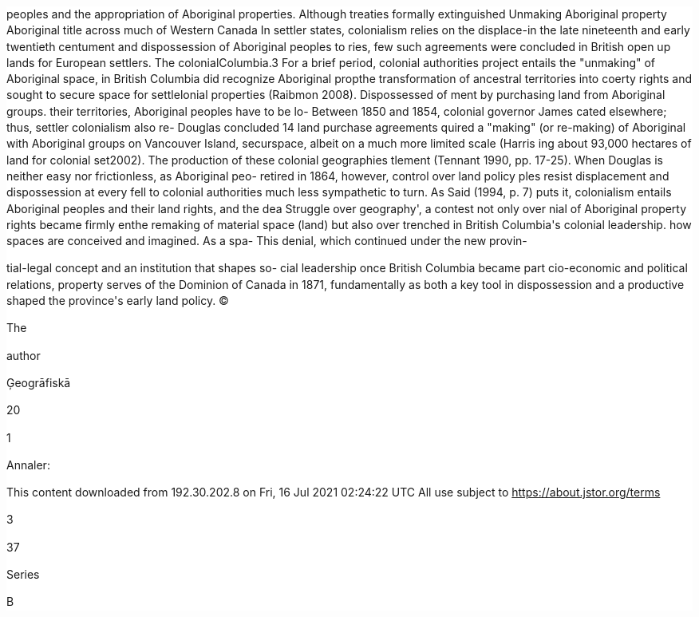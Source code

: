 peoples and the appropriation of Aboriginal properties. Although treaties formally extinguished
Unmaking Aboriginal property
Aboriginal title across much of Western Canada
In settler states, colonialism relies on the displace-in the late nineteenth and early twentieth centument and dispossession of Aboriginal peoples to ries, few such agreements were concluded in British
open up lands for European settlers. The colonialColumbia.3 For a brief period, colonial authorities
project entails the "unmaking" of Aboriginal space, in British Columbia did recognize Aboriginal propthe transformation of ancestral territories into coerty rights and sought to secure space for settlelonial properties (Raibmon 2008). Dispossessed of ment by purchasing land from Aboriginal groups.
their territories, Aboriginal peoples have to be lo- Between 1850 and 1854, colonial governor James
cated elsewhere; thus, settler colonialism also re- Douglas concluded 14 land purchase agreements
quired a "making" (or re-making) of Aboriginal with Aboriginal groups on Vancouver Island, securspace, albeit on a much more limited scale (Harris ing about 93,000 hectares of land for colonial set2002). The production of these colonial geographies tlement (Tennant 1990, pp. 17-25). When Douglas
is neither easy nor frictionless, as Aboriginal peo- retired in 1864, however, control over land policy
ples resist displacement and dispossession at every fell to colonial authorities much less sympathetic to
turn. As Said (1994, p. 7) puts it, colonialism entails Aboriginal peoples and their land rights, and the dea Struggle over geography', a contest not only over nial of Aboriginal property rights became firmly enthe remaking of material space (land) but also over trenched in British Columbia's colonial leadership.
how spaces are conceived and imagined. As a spa- This denial, which continued under the new provin-

tial-legal concept and an institution that shapes so- cial leadership once British Columbia became part
cio-economic and political relations, property serves of the Dominion of Canada in 1871, fundamentally
as both a key tool in dispossession and a productive shaped the province's early land policy.
©

The

author

Ģeogrāfiskā

20

1

Annaler:

This content downloaded from
192.30.202.8 on Fri, 16 Jul 2021 02:24:22 UTC
All use subject to https://about.jstor.org/terms

3

37

Series

B
